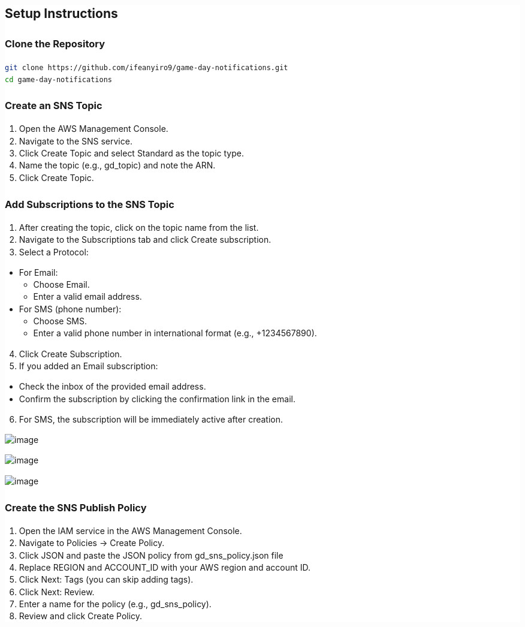 ## **Setup Instructions**

### **Clone the Repository**
```bash
git clone https://github.com/ifeanyiro9/game-day-notifications.git
cd game-day-notifications
```

### **Create an SNS Topic**
1. Open the AWS Management Console.
2. Navigate to the SNS service.
3. Click Create Topic and select Standard as the topic type.
4. Name the topic (e.g., gd_topic) and note the ARN.
5. Click Create Topic.

### **Add Subscriptions to the SNS Topic**
1. After creating the topic, click on the topic name from the list.
2. Navigate to the Subscriptions tab and click Create subscription.
3. Select a Protocol:
- For Email:
  - Choose Email.
  - Enter a valid email address.
- For SMS (phone number):
  - Choose SMS.
  - Enter a valid phone number in international format (e.g., +1234567890).

4. Click Create Subscription.
5. If you added an Email subscription:
- Check the inbox of the provided email address.
- Confirm the subscription by clicking the confirmation link in the email.
6. For SMS, the subscription will be immediately active after creation.

  ![image](https://github.com/user-attachments/assets/6841c9d7-98df-40de-8691-443989d6cb2a)

  ![image](https://github.com/user-attachments/assets/d4adba4c-5b92-44f0-b186-e888dc90154f)

  ![image](https://github.com/user-attachments/assets/5345fa44-af2b-42ef-aa95-9a6ec0f98bfe)




### **Create the SNS Publish Policy**
1. Open the IAM service in the AWS Management Console.
2. Navigate to Policies → Create Policy.
3. Click JSON and paste the JSON policy from gd_sns_policy.json file
4. Replace REGION and ACCOUNT_ID with your AWS region and account ID.
5. Click Next: Tags (you can skip adding tags).
6. Click Next: Review.
7. Enter a name for the policy (e.g., gd_sns_policy).
8. Review and click Create Policy.
